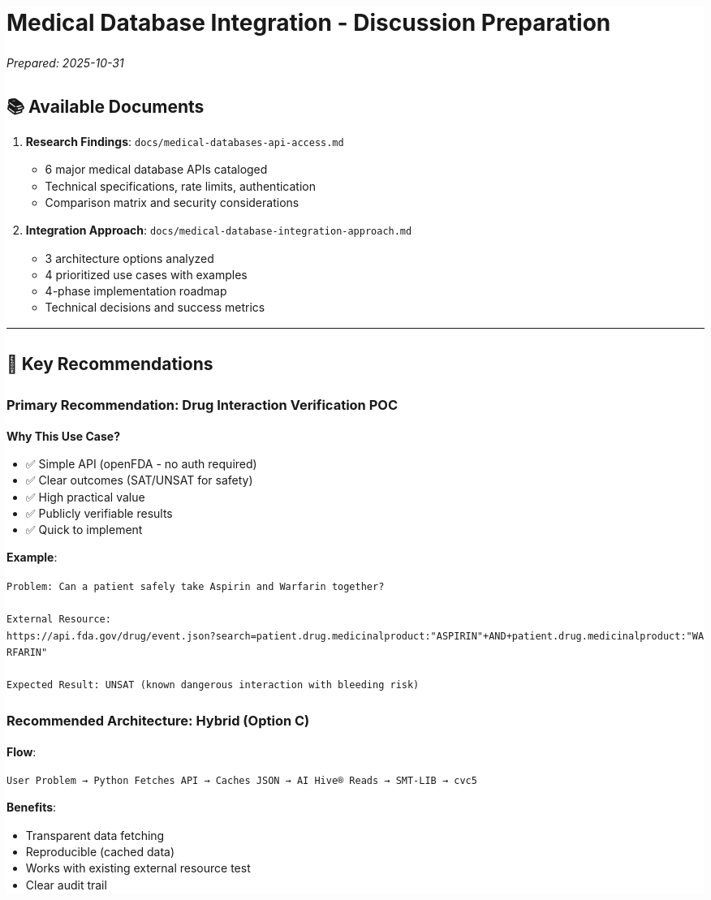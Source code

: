 # Medical Database Integration - Discussion Preparation

*Prepared: 2025-10-31*

## 📚 Available Documents

1. **Research Findings**: `docs/medical-databases-api-access.md`
   - 6 major medical database APIs cataloged
   - Technical specifications, rate limits, authentication
   - Comparison matrix and security considerations

2. **Integration Approach**: `docs/medical-database-integration-approach.md`
   - 3 architecture options analyzed
   - 4 prioritized use cases with examples
   - 4-phase implementation roadmap
   - Technical decisions and success metrics

---

## 🎯 Key Recommendations

### Primary Recommendation: Drug Interaction Verification POC

**Why This Use Case?**
- ✅ Simple API (openFDA - no auth required)
- ✅ Clear outcomes (SAT/UNSAT for safety)
- ✅ High practical value
- ✅ Publicly verifiable results
- ✅ Quick to implement

**Example**:
```
Problem: Can a patient safely take Aspirin and Warfarin together?

External Resource:
https://api.fda.gov/drug/event.json?search=patient.drug.medicinalproduct:"ASPIRIN"+AND+patient.drug.medicinalproduct:"WARFARIN"

Expected Result: UNSAT (known dangerous interaction with bleeding risk)
```

### Recommended Architecture: Hybrid (Option C)

**Flow**:
```
User Problem → Python Fetches API → Caches JSON → AI Hive® Reads → SMT-LIB → cvc5
```

**Benefits**:
- Transparent data fetching
- Reproducible (cached data)
- Works with existing external resource test
- Clear audit trail
